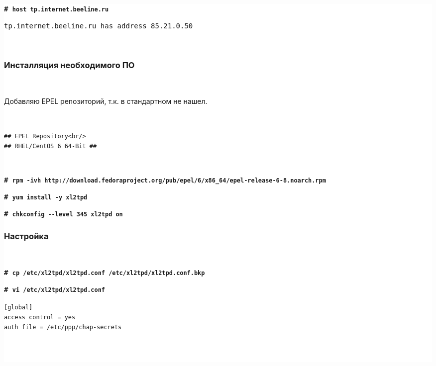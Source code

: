 
<pre class="blue_border">
<strong class="userinput"># <code>host tp.internet.beeline.ru</code></strong>
</pre>

<pre class="gray_border">
tp.internet.beeline.ru has address 85.21.0.50
</pre>


<br/>

### Инсталляция необходимого ПО

<br/>

Добавляю EPEL репозиторий, т.к. в стандартном не нашел.

<br/>

    ## EPEL Repository<br/>
    ## RHEL/CentOS 6 64-Bit ##

<br/>

<pre class="blue_border">
<strong class="userinput"># <code>rpm -ivh http://download.fedoraproject.org/pub/epel/6/x86_64/epel-release-6-8.noarch.rpm</code></strong>
</pre>



<pre class="blue_border">
<strong class="userinput"># <code>yum install -y xl2tpd</code></strong>
</pre>


<pre class="blue_border">
<strong class="userinput"># <code>chkconfig --level 345 xl2tpd on</code></strong>
</pre>


### Настройка

<br/>

<pre class="blue_border">
<strong class="userinput"># <code>cp /etc/xl2tpd/xl2tpd.conf /etc/xl2tpd/xl2tpd.conf.bkp</code></strong>
</pre>


<pre class="blue_border">
<strong class="userinput"># <code>vi /etc/xl2tpd/xl2tpd.conf</code></strong>
</pre>


<pre class="white_border">
<code>[global]
access control = yes
auth file = /etc/ppp/chap-secrets
